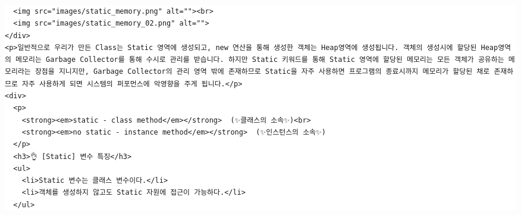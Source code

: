       <img src="images/static_memory.png" alt=""><br>
      <img src="images/static_memory_02.png" alt="">
    </div>
    <p>일반적으로 우리가 만든 Class는 Static 영역에 생성되고, new 연산을 통해 생성한 객체는 Heap영역에 생성됩니다. 객체의 생성시에 할당된 Heap영역의 메모리는 Garbage Collector를 통해 수시로 관리를 받습니다. 하지만 Static 키워드를 통해 Static 영역에 할당된 메모리는 모든 객체가 공유하는 메모리라는 장점을 지니지만, Garbage Collector의 관리 영역 밖에 존재하므로 Static을 자주 사용하면 프로그램의 종료시까지 메모리가 할당된 채로 존재하므로 자주 사용하게 되면 시스템의 퍼포먼스에 악영향을 주게 됩니다.</p>
    <div>
      <p>
        <strong><em>static - class method</em></strong>  (✨클래스의 소속✨)<br>
        <strong><em>no static - instance method</em></strong>  (✨인스턴스의 소속✨)
      </p>
      <h3>👌 [Static] 변수 특징</h3>
      <ul>
        <li>Static 변수는 클래스 변수이다.</li>
        <li>객체를 생성하지 않고도 Static 자원에 접근이 가능하다.</li>
      </ul>